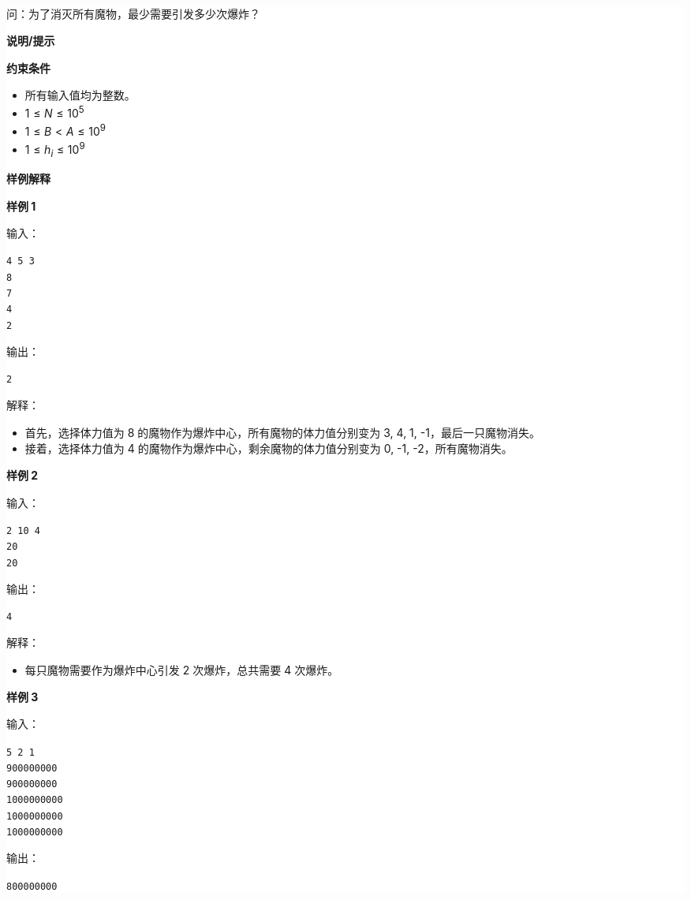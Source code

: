 问：为了消灭所有魔物，最少需要引发多少次爆炸？

**说明/提示**

**约束条件**

- 所有输入值均为整数。
- $1 \leq N \leq 10^5$
- $1 \leq B < A \leq 10^9$
- $1 \leq h_i \leq 10^9$

**样例解释**

**样例 1**

输入：
```
4 5 3
8
7
4
2
```
输出：
```
2
```
解释：
- 首先，选择体力值为 8 的魔物作为爆炸中心，所有魔物的体力值分别变为 3, 4, 1, -1，最后一只魔物消失。
- 接着，选择体力值为 4 的魔物作为爆炸中心，剩余魔物的体力值分别变为 0, -1, -2，所有魔物消失。

**样例 2**

输入：
```
2 10 4
20
20
```
输出：
```
4
```
解释：
- 每只魔物需要作为爆炸中心引发 2 次爆炸，总共需要 4 次爆炸。

**样例 3**

输入：
```
5 2 1
900000000
900000000
1000000000
1000000000
1000000000
```
输出：
```
800000000
```

